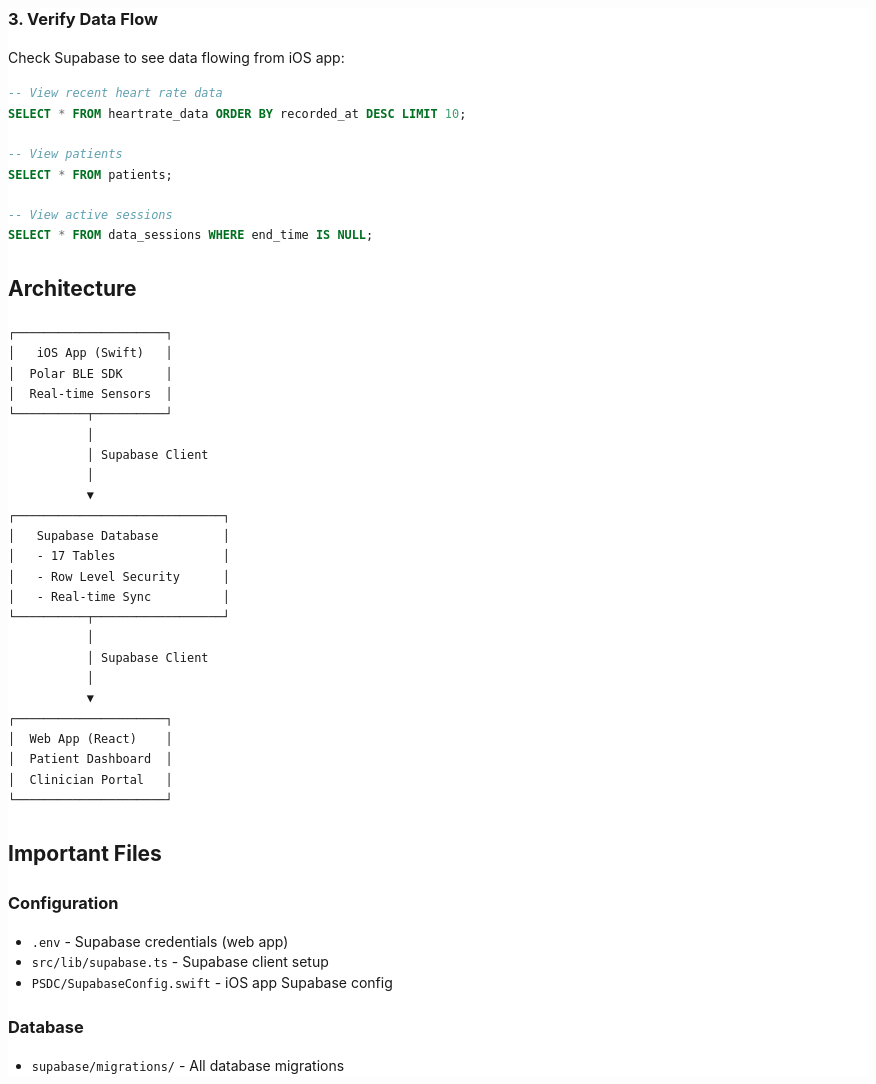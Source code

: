 ### 3. Verify Data Flow
Check Supabase to see data flowing from iOS app:
```sql
-- View recent heart rate data
SELECT * FROM heartrate_data ORDER BY recorded_at DESC LIMIT 10;

-- View patients
SELECT * FROM patients;

-- View active sessions
SELECT * FROM data_sessions WHERE end_time IS NULL;
```

## Architecture

```
┌─────────────────────┐
│   iOS App (Swift)   │
│  Polar BLE SDK      │
│  Real-time Sensors  │
└──────────┬──────────┘
           │
           │ Supabase Client
           │
           ▼
┌─────────────────────────────┐
│   Supabase Database         │
│   - 17 Tables               │
│   - Row Level Security      │
│   - Real-time Sync          │
└──────────┬──────────────────┘
           │
           │ Supabase Client
           │
           ▼
┌─────────────────────┐
│  Web App (React)    │
│  Patient Dashboard  │
│  Clinician Portal   │
└─────────────────────┘
```

## Important Files

### Configuration
- `.env` - Supabase credentials (web app)
- `src/lib/supabase.ts` - Supabase client setup
- `PSDC/SupabaseConfig.swift` - iOS app Supabase config

### Database
- `supabase/migrations/` - All database migrations
